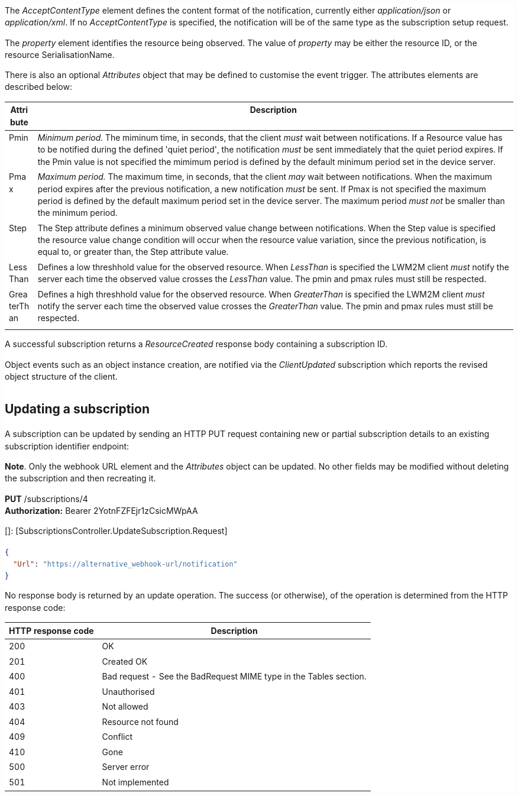
The *AcceptContentType* element defines the content format of the notification, currently either *application/json* or *application/xml*. If no *AcceptContentType* is specified, the notification will be of the same type as the subscription setup request.  

The *property* element identifies the resource being observed. The value of *property* may be either the resource ID, or the resource SerialisationName.

There is also an optional *Attributes* object that may be defined to customise the event trigger. The attributes elements are described below:

| Attribute | Description |  
|-----|-----|  
| Pmin | *Minimum period.* The miminum time, in seconds, that the client *must* wait between notifications. If a Resource value has to be notified during the defined 'quiet period', the notification *must* be sent immediately that the quiet period expires. If the Pmin value is not specified the mimimum period is defined by the default minimum period set in the device server.|  
| Pmax | *Maximum period.* The maximum time, in seconds, that the client *may* wait between notifications. When the maximum period expires after the previous notification, a new notification *must* be sent. If Pmax is not specified the maximum period is defined by the default maximum period set in the device server. The maximum period *must not* be smaller than the minimum period. |  
| Step | The Step attribute defines a minimum observed value change between notifications. When the Step value is specified the resource value change condition will occur when the resource value variation, since the previous notification, is equal to, or greater than, the Step attribute value. |  
| LessThan | Defines a low threshhold value for the observed resource. When *LessThan* is specified the LWM2M client *must* notify the server each time the observed value crosses the *LessThan* value. The pmin and pmax rules must still be respected. |  
| GreaterThan | Defines a high threshhold value for the observed resource. When *GreaterThan* is specified the LWM2M client *must* notify the server each time the observed value crosses the *GreaterThan* value. The pmin and pmax rules must still be respected. |  
|||    


A successful subscription returns a *ResourceCreated* response body containing a subscription ID.  

Object events such as an object instance creation, are notified via the *ClientUpdated* subscription which reports the revised object structure of the client. 

## Updating a subscription
A subscription can be updated by sending an HTTP PUT request containing new or partial subscription details to an existing subscription identifier endpoint:

**Note**. Only the webhook URL element and the *Attributes* object can be updated. No other fields may be modified without deleting the subscription and then recreating it.

**PUT** /subscriptions/4  
**Authorization:** Bearer 2YotnFZFEjr1zCsicMWpAA  

[]: [SubscriptionsController.UpdateSubscription.Request]
```json
{
  "Url": "https://alternative_webhook-url/notification"
}
```

No response body is returned by an update operation. The success (or otherwise), of the operation is determined from the HTTP response code:

| HTTP response code | Description |  
|-----|-----|  
| 200 | OK |  
| 201 | Created OK |  
| 400 | Bad request - See the BadRequest MIME type in the Tables section. |  
| 401 | Unauthorised |  
| 403 | Not allowed |  
| 404 | Resource not found |  
| 409 | Conflict |  
| 410 | Gone |  
| 500 | Server error |  
| 501 | Not implemented |  